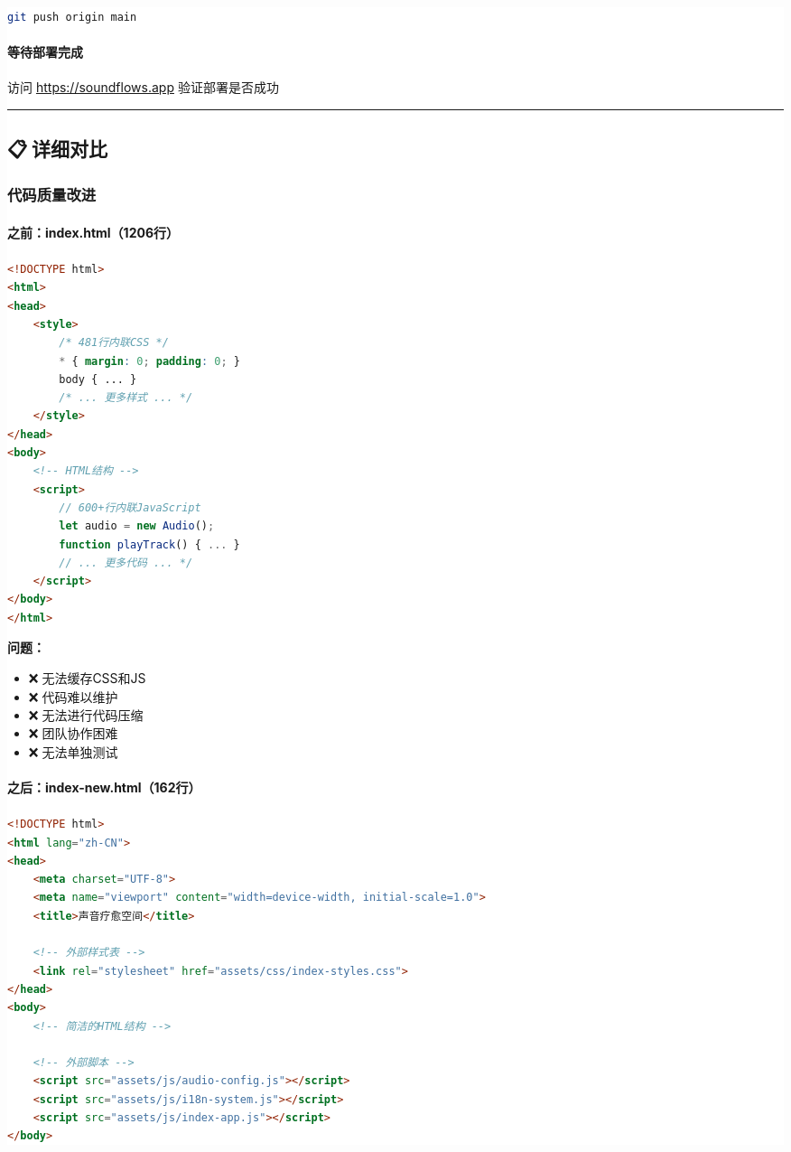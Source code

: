 ```bash
git push origin main
```

#### 等待部署完成
访问 https://soundflows.app 验证部署是否成功

---

## 📋 详细对比

### 代码质量改进

#### 之前：index.html（1206行）
```html
<!DOCTYPE html>
<html>
<head>
    <style>
        /* 481行内联CSS */
        * { margin: 0; padding: 0; }
        body { ... }
        /* ... 更多样式 ... */
    </style>
</head>
<body>
    <!-- HTML结构 -->
    <script>
        // 600+行内联JavaScript
        let audio = new Audio();
        function playTrack() { ... }
        // ... 更多代码 ... */
    </script>
</body>
</html>
```

**问题：**
- ❌ 无法缓存CSS和JS
- ❌ 代码难以维护
- ❌ 无法进行代码压缩
- ❌ 团队协作困难
- ❌ 无法单独测试

#### 之后：index-new.html（162行）
```html
<!DOCTYPE html>
<html lang="zh-CN">
<head>
    <meta charset="UTF-8">
    <meta name="viewport" content="width=device-width, initial-scale=1.0">
    <title>声音疗愈空间</title>

    <!-- 外部样式表 -->
    <link rel="stylesheet" href="assets/css/index-styles.css">
</head>
<body>
    <!-- 简洁的HTML结构 -->

    <!-- 外部脚本 -->
    <script src="assets/js/audio-config.js"></script>
    <script src="assets/js/i18n-system.js"></script>
    <script src="assets/js/index-app.js"></script>
</body>
```